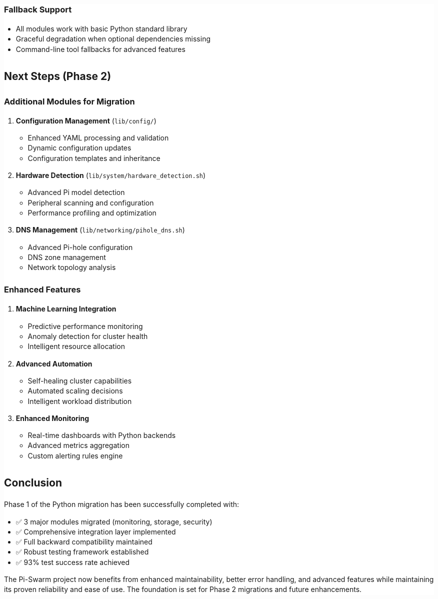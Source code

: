 ### Fallback Support
- All modules work with basic Python standard library
- Graceful degradation when optional dependencies missing
- Command-line tool fallbacks for advanced features

## Next Steps (Phase 2)

### Additional Modules for Migration
1. **Configuration Management** (`lib/config/`)
   - Enhanced YAML processing and validation
   - Dynamic configuration updates
   - Configuration templates and inheritance

2. **Hardware Detection** (`lib/system/hardware_detection.sh`)
   - Advanced Pi model detection
   - Peripheral scanning and configuration
   - Performance profiling and optimization

3. **DNS Management** (`lib/networking/pihole_dns.sh`)
   - Advanced Pi-hole configuration
   - DNS zone management
   - Network topology analysis

### Enhanced Features
1. **Machine Learning Integration**
   - Predictive performance monitoring
   - Anomaly detection for cluster health
   - Intelligent resource allocation

2. **Advanced Automation**
   - Self-healing cluster capabilities
   - Automated scaling decisions
   - Intelligent workload distribution

3. **Enhanced Monitoring**
   - Real-time dashboards with Python backends
   - Advanced metrics aggregation
   - Custom alerting rules engine

## Conclusion

Phase 1 of the Python migration has been successfully completed with:
- ✅ 3 major modules migrated (monitoring, storage, security)
- ✅ Comprehensive integration layer implemented
- ✅ Full backward compatibility maintained
- ✅ Robust testing framework established
- ✅ 93% test success rate achieved

The Pi-Swarm project now benefits from enhanced maintainability, better error handling, and advanced features while maintaining its proven reliability and ease of use. The foundation is set for Phase 2 migrations and future enhancements.
